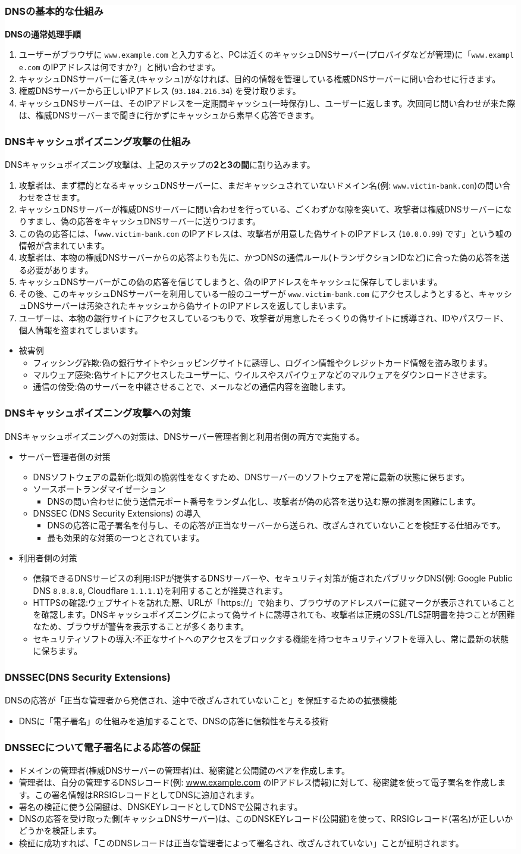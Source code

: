 ### DNSの基本的な仕組み

**DNSの通常処理手順**

1.  ユーザーがブラウザに `www.example.com` と入力すると、PCは近くのキャッシュDNSサーバー(プロバイダなどが管理)に「`www.example.com` のIPアドレスは何ですか?」と問い合わせます。
2.  キャッシュDNSサーバーに答え(キャッシュ)がなければ、目的の情報を管理している権威DNSサーバーに問い合わせに行きます。
3.  権威DNSサーバーから正しいIPアドレス (`93.184.216.34`) を受け取ります。
4.  キャッシュDNSサーバーは、そのIPアドレスを一定期間キャッシュ(一時保存)し、ユーザーに返します。次回同じ問い合わせが来た際は、権威DNSサーバーまで聞きに行かずにキャッシュから素早く応答できます。

### DNSキャッシュポイズニング攻撃の仕組み

DNSキャッシュポイズニング攻撃は、上記のステップの**2と3の間**に割り込みます。
1.  攻撃者は、まず標的となるキャッシュDNSサーバーに、まだキャッシュされていないドメイン名(例: `www.victim-bank.com`)の問い合わせをさせます。
2.  キャッシュDNSサーバーが権威DNSサーバーに問い合わせを行っている、ごくわずかな隙を突いて、攻撃者は権威DNSサーバーになりすまし、偽の応答をキャッシュDNSサーバーに送りつけます。
3.  この偽の応答には、「`www.victim-bank.com` のIPアドレスは、攻撃者が用意した偽サイトのIPアドレス (`10.0.0.99`) です」という嘘の情報が含まれています。
4.  攻撃者は、本物の権威DNSサーバーからの応答よりも先に、かつDNSの通信ルール(トランザクションIDなど)に合った偽の応答を送る必要があります。
5.  キャッシュDNSサーバーがこの偽の応答を信じてしまうと、偽のIPアドレスをキャッシュに保存してしまいます。
6.  その後、このキャッシュDNSサーバーを利用している一般のユーザーが `www.victim-bank.com` にアクセスしようとすると、キャッシュDNSサーバーは汚染されたキャッシュから偽サイトのIPアドレスを返してしまいます。
7.  ユーザーは、本物の銀行サイトにアクセスしているつもりで、攻撃者が用意したそっくりの偽サイトに誘導され、IDやパスワード、個人情報を盗まれてしまいます。

- 被害例
  - フィッシング詐欺:偽の銀行サイトやショッピングサイトに誘導し、ログイン情報やクレジットカード情報を盗み取ります。
  - マルウェア感染:偽サイトにアクセスしたユーザーに、ウイルスやスパイウェアなどのマルウェアをダウンロードさせます。
  - 通信の傍受:偽のサーバーを中継させることで、メールなどの通信内容を盗聴します。

### DNSキャッシュポイズニング攻撃への対策
DNSキャッシュポイズニングへの対策は、DNSサーバー管理者側と利用者側の両方で実施する。

- サーバー管理者側の対策
  - DNSソフトウェアの最新化:既知の脆弱性をなくすため、DNSサーバーのソフトウェアを常に最新の状態に保ちます。
  - ソースポートランダマイゼーション
    - DNSの問い合わせに使う送信元ポート番号をランダム化し、攻撃者が偽の応答を送り込む際の推測を困難にします。
  - DNSSEC (DNS Security Extensions) の導入
    - DNSの応答に電子署名を付与し、その応答が正当なサーバーから送られ、改ざんされていないことを検証する仕組みです。
    - 最も効果的な対策の一つとされています。

- 利用者側の対策
  - 信頼できるDNSサービスの利用:ISPが提供するDNSサーバーや、セキュリティ対策が施されたパブリックDNS(例: Google Public DNS `8.8.8.8`, Cloudflare `1.1.1.1`)を利用することが推奨されます。
  - HTTPSの確認:ウェブサイトを訪れた際、URLが「https://」で始まり、ブラウザのアドレスバーに鍵マークが表示されていることを確認します。DNSキャッシュポイズニングによって偽サイトに誘導されても、攻撃者は正規のSSL/TLS証明書を持つことが困難なため、ブラウザが警告を表示することが多くあります。
  - セキュリティソフトの導入:不正なサイトへのアクセスをブロックする機能を持つセキュリティソフトを導入し、常に最新の状態に保ちます。

### DNSSEC(DNS Security Extensions)

DNSの応答が「正当な管理者から発信され、途中で改ざんされていないこと」を保証するための拡張機能

- DNSに「電子署名」の仕組みを追加することで、DNSの応答に信頼性を与える技術

### DNSSECについて電子署名による応答の保証
- ドメインの管理者(権威DNSサーバーの管理者)は、秘密鍵と公開鍵のペアを作成します。
- 管理者は、自分の管理するDNSレコード(例: www.example.com のIPアドレス情報)に対して、秘密鍵を使って電子署名を作成します。この署名情報はRRSIGレコードとしてDNSに追加されます。
- 署名の検証に使う公開鍵は、DNSKEYレコードとしてDNSで公開されます。
- DNSの応答を受け取った側(キャッシュDNSサーバー)は、このDNSKEYレコード(公開鍵)を使って、RRSIGレコード(署名)が正しいかどうかを検証します。
- 検証に成功すれば、「このDNSレコードは正当な管理者によって署名され、改ざんされていない」ことが証明されます。
